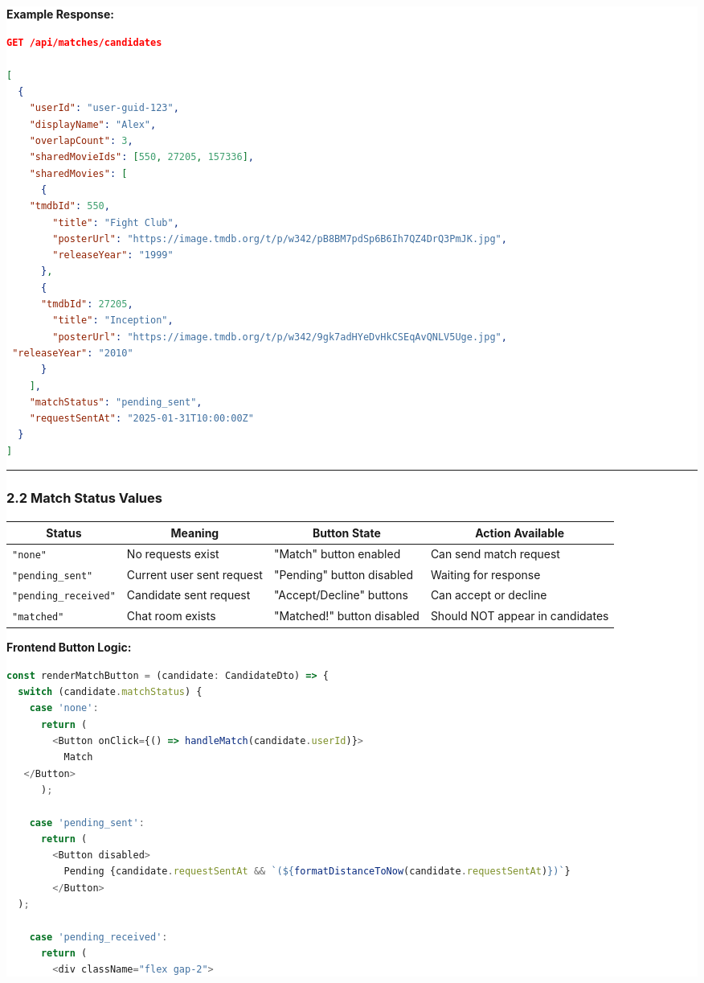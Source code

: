 **Example Response:**
```json
GET /api/matches/candidates

[
  {
    "userId": "user-guid-123",
    "displayName": "Alex",
    "overlapCount": 3,
    "sharedMovieIds": [550, 27205, 157336],
    "sharedMovies": [
      {
    "tmdbId": 550,
        "title": "Fight Club",
        "posterUrl": "https://image.tmdb.org/t/p/w342/pB8BM7pdSp6B6Ih7QZ4DrQ3PmJK.jpg",
        "releaseYear": "1999"
      },
      {
      "tmdbId": 27205,
        "title": "Inception",
        "posterUrl": "https://image.tmdb.org/t/p/w342/9gk7adHYeDvHkCSEqAvQNLV5Uge.jpg",
 "releaseYear": "2010"
      }
    ],
    "matchStatus": "pending_sent",
    "requestSentAt": "2025-01-31T10:00:00Z"
  }
]
```

---

### **2.2 Match Status Values**

| Status | Meaning | Button State | Action Available |
|--------|---------|--------------|------------------|
| `"none"` | No requests exist | "Match" button enabled | Can send match request |
| `"pending_sent"` | Current user sent request | "Pending" button disabled | Waiting for response |
| `"pending_received"` | Candidate sent request | "Accept/Decline" buttons | Can accept or decline |
| `"matched"` | Chat room exists | "Matched!" button disabled | Should NOT appear in candidates |

**Frontend Button Logic:**
```typescript
const renderMatchButton = (candidate: CandidateDto) => {
  switch (candidate.matchStatus) {
    case 'none':
      return (
        <Button onClick={() => handleMatch(candidate.userId)}>
          Match
   </Button>
      );
    
    case 'pending_sent':
      return (
        <Button disabled>
          Pending {candidate.requestSentAt && `(${formatDistanceToNow(candidate.requestSentAt)})`}
        </Button>
  );
    
    case 'pending_received':
      return (
        <div className="flex gap-2">
```
